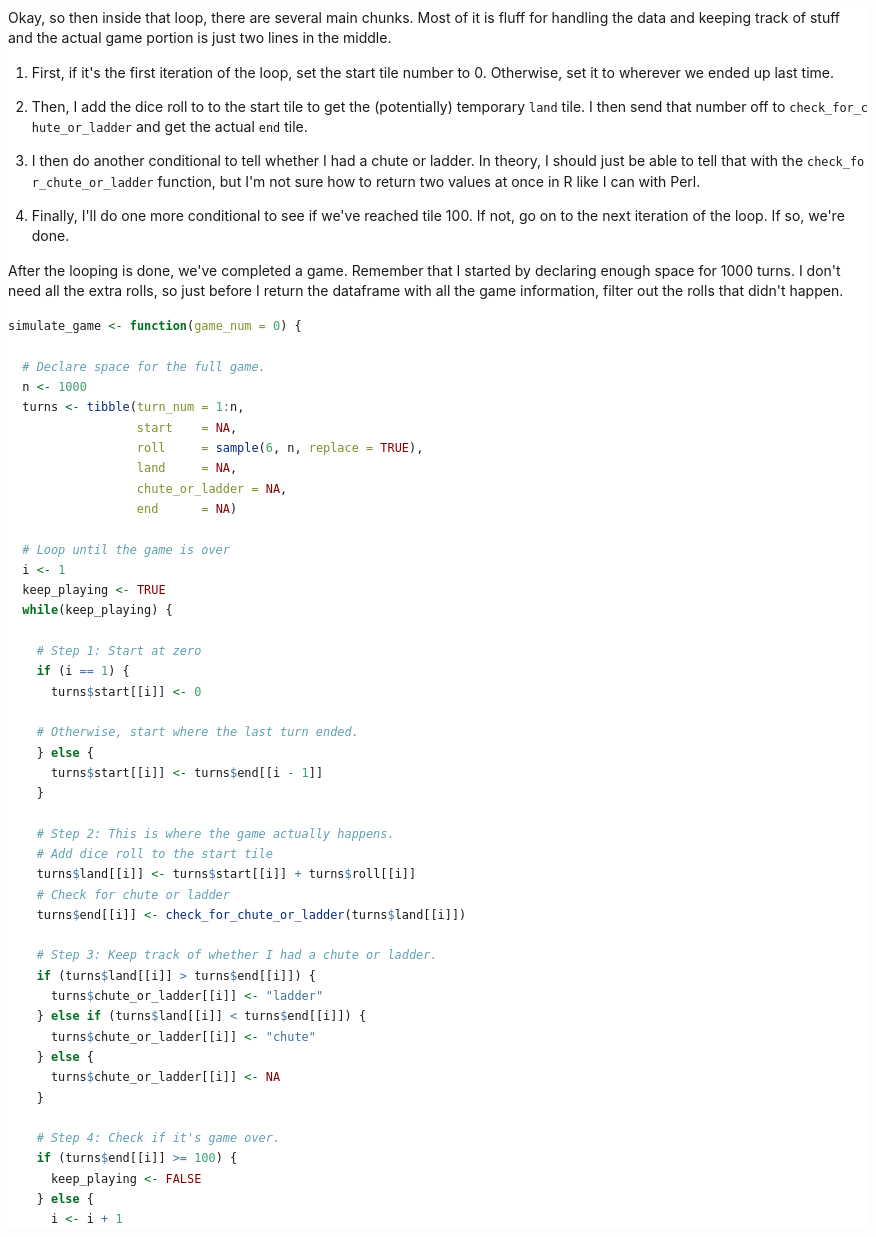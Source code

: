 Okay, so then inside that loop, there are several main chunks. Most of it is fluff for handling the data and keeping track of stuff and the actual game portion is just two lines in the middle. 

1. First, if it's the first iteration of the loop, set the start tile number to 0. Otherwise, set it to wherever we ended up last time. 

1. Then, I add the dice roll to to the start tile to get the (potentially) temporary `land` tile. I then send that number off to `check_for_chute_or_ladder` and get the actual `end` tile. 

1. I then do another conditional to tell whether I had a chute or ladder. In theory, I should just be able to tell that with the `check_for_chute_or_ladder` function, but I'm not sure how to return two values at once in R like I can with Perl. 

1. Finally, I'll do one more conditional to see if we've reached tile 100. If not, go on to the next iteration of the loop. If so, we're done.

After the looping is done, we've completed a game. Remember that I started by declaring enough space for 1000 turns. I don't need all the extra rolls, so just before I return the dataframe with all the game information, filter out the rolls that didn't happen. 

```r
simulate_game <- function(game_num = 0) {
  
  # Declare space for the full game.
  n <- 1000
  turns <- tibble(turn_num = 1:n,
                  start    = NA,
                  roll     = sample(6, n, replace = TRUE),
                  land     = NA,
                  chute_or_ladder = NA,
                  end      = NA)
  
  # Loop until the game is over
  i <- 1
  keep_playing <- TRUE
  while(keep_playing) {
    
    # Step 1: Start at zero
    if (i == 1) {
      turns$start[[i]] <- 0
      
    # Otherwise, start where the last turn ended.
    } else {
      turns$start[[i]] <- turns$end[[i - 1]]
    }

    # Step 2: This is where the game actually happens.
    # Add dice roll to the start tile
    turns$land[[i]] <- turns$start[[i]] + turns$roll[[i]]
    # Check for chute or ladder
    turns$end[[i]] <- check_for_chute_or_ladder(turns$land[[i]])
    
    # Step 3: Keep track of whether I had a chute or ladder.
    if (turns$land[[i]] > turns$end[[i]]) {
      turns$chute_or_ladder[[i]] <- "ladder"
    } else if (turns$land[[i]] < turns$end[[i]]) {
      turns$chute_or_ladder[[i]] <- "chute"
    } else {
      turns$chute_or_ladder[[i]] <- NA
    }
    
    # Step 4: Check if it's game over.
    if (turns$end[[i]] >= 100) {
      keep_playing <- FALSE
    } else {
      i <- i + 1
```